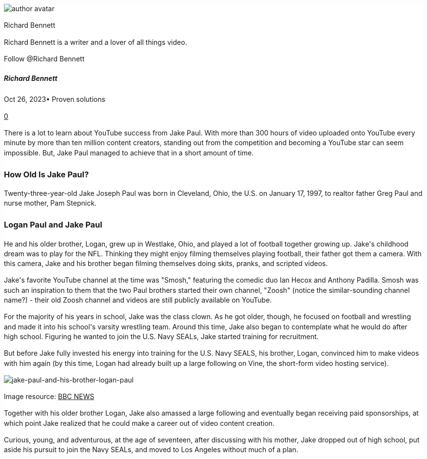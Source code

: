 ![author avatar](https://images.wondershare.com/filmora/article-images/richard-bennett.jpg)

Richard Bennett

Richard Bennett is a writer and a lover of all things video.

Follow @Richard Bennett

##### Richard Bennett

 Oct 26, 2023• Proven solutions

[0](#commentsBoxSeoTemplate)

There is a lot to learn about YouTube success from Jake Paul. With more than 300 hours of video uploaded onto YouTube every minute by more than ten million content creators, standing out from the competition and becoming a YouTube star can seem impossible. But, Jake Paul managed to achieve that in a short amount of time.

### How Old Is Jake Paul?

Twenty-three-year-old Jake Joseph Paul was born in Cleveland, Ohio, the U.S. on January 17, 1997, to realtor father Greg Paul and nurse mother, Pam Stepnick.

### Logan Paul and Jake Paul

He and his older brother, Logan, grew up in Westlake, Ohio, and played a lot of football together growing up. Jake's childhood dream was to play for the NFL. Thinking they might enjoy filming themselves playing football, their father got them a camera. With this camera, Jake and his brother began filming themselves doing skits, pranks, and scripted videos.

Jake's favorite YouTube channel at the time was "Smosh," featuring the comedic duo Ian Hecox and Anthony Padilla. Smosh was such an inspiration to them that the two Paul brothers started their own channel, "Zoosh" (notice the similar-sounding channel name?) - their old Zoosh channel and videos are still publicly available on YouTube.

For the majority of his years in school, Jake was the class clown. As he got older, though, he focused on football and wrestling and made it into his school's varsity wrestling team. Around this time, Jake also began to contemplate what he would do after high school. Figuring he wanted to join the U.S. Navy SEALs, Jake started training for recruitment.

But before Jake fully invested his energy into training for the U.S. Navy SEALS, his brother, Logan, convinced him to make videos with him again (by this time, Logan had already built up a large following on Vine, the short-form video hosting service).

![jake-paul-and-his-brother-logan-paul](https://images.wondershare.com/filmora/article-images/jake-paul-and-his-brother-logan-paul.jpg)

Image resource: [BBC NEWS](https://www.bbc.com/news/av/world-us-canada-42548207/logan-and-jake-paul-the-brothers-dominating-social-media)

Together with his older brother Logan, Jake also amassed a large following and eventually began receiving paid sponsorships, at which point Jake realized that he could make a career out of video content creation.

Curious, young, and adventurous, at the age of seventeen, after discussing with his mother, Jake dropped out of high school, put aside his pursuit to join the Navy SEALs, and moved to Los Angeles without much of a plan.
